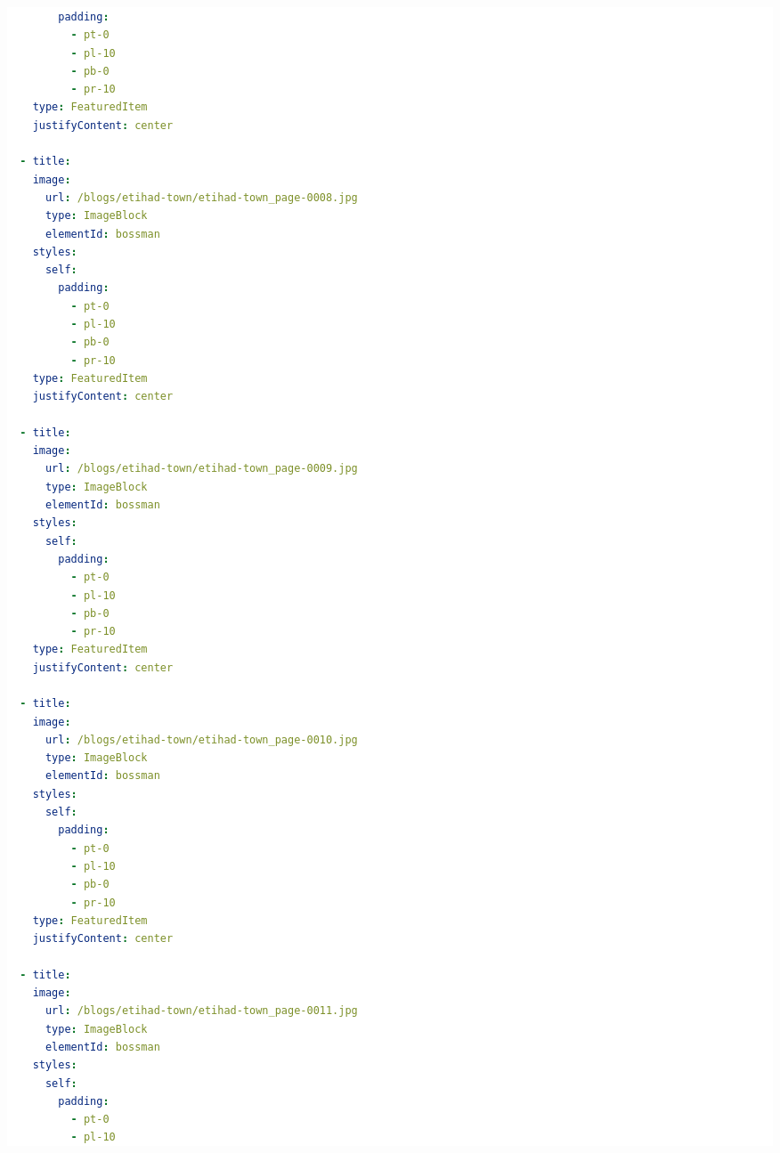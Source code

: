 ```yaml
        padding:
          - pt-0
          - pl-10
          - pb-0
          - pr-10
    type: FeaturedItem
    justifyContent: center

  - title:
    image:
      url: /blogs/etihad-town/etihad-town_page-0008.jpg
      type: ImageBlock
      elementId: bossman
    styles:
      self:
        padding:
          - pt-0
          - pl-10
          - pb-0
          - pr-10
    type: FeaturedItem
    justifyContent: center

  - title:
    image:
      url: /blogs/etihad-town/etihad-town_page-0009.jpg
      type: ImageBlock
      elementId: bossman
    styles:
      self:
        padding:
          - pt-0
          - pl-10
          - pb-0
          - pr-10
    type: FeaturedItem
    justifyContent: center

  - title:
    image:
      url: /blogs/etihad-town/etihad-town_page-0010.jpg
      type: ImageBlock
      elementId: bossman
    styles:
      self:
        padding:
          - pt-0
          - pl-10
          - pb-0
          - pr-10
    type: FeaturedItem
    justifyContent: center

  - title:
    image:
      url: /blogs/etihad-town/etihad-town_page-0011.jpg
      type: ImageBlock
      elementId: bossman
    styles:
      self:
        padding:
          - pt-0
          - pl-10
```